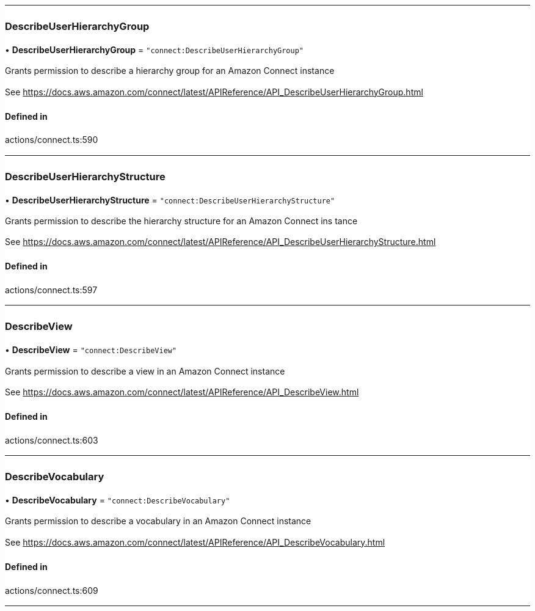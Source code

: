 ___

### DescribeUserHierarchyGroup

• **DescribeUserHierarchyGroup** = ``"connect:DescribeUserHierarchyGroup"``

Grants permission to describe a hierarchy group for an Amazon Connect instance

See https://docs.aws.amazon.com/connect/latest/APIReference/API_DescribeUserHierarchyGroup.html

#### Defined in

actions/connect.ts:590

___

### DescribeUserHierarchyStructure

• **DescribeUserHierarchyStructure** = ``"connect:DescribeUserHierarchyStructure"``

Grants permission to describe the hierarchy structure for an Amazon Connect ins
tance

See https://docs.aws.amazon.com/connect/latest/APIReference/API_DescribeUserHierarchyStructure.html

#### Defined in

actions/connect.ts:597

___

### DescribeView

• **DescribeView** = ``"connect:DescribeView"``

Grants permission to describe a view in an Amazon Connect instance

See https://docs.aws.amazon.com/connect/latest/APIReference/API_DescribeView.html

#### Defined in

actions/connect.ts:603

___

### DescribeVocabulary

• **DescribeVocabulary** = ``"connect:DescribeVocabulary"``

Grants permission to describe a vocabulary in an Amazon Connect instance

See https://docs.aws.amazon.com/connect/latest/APIReference/API_DescribeVocabulary.html

#### Defined in

actions/connect.ts:609

___
